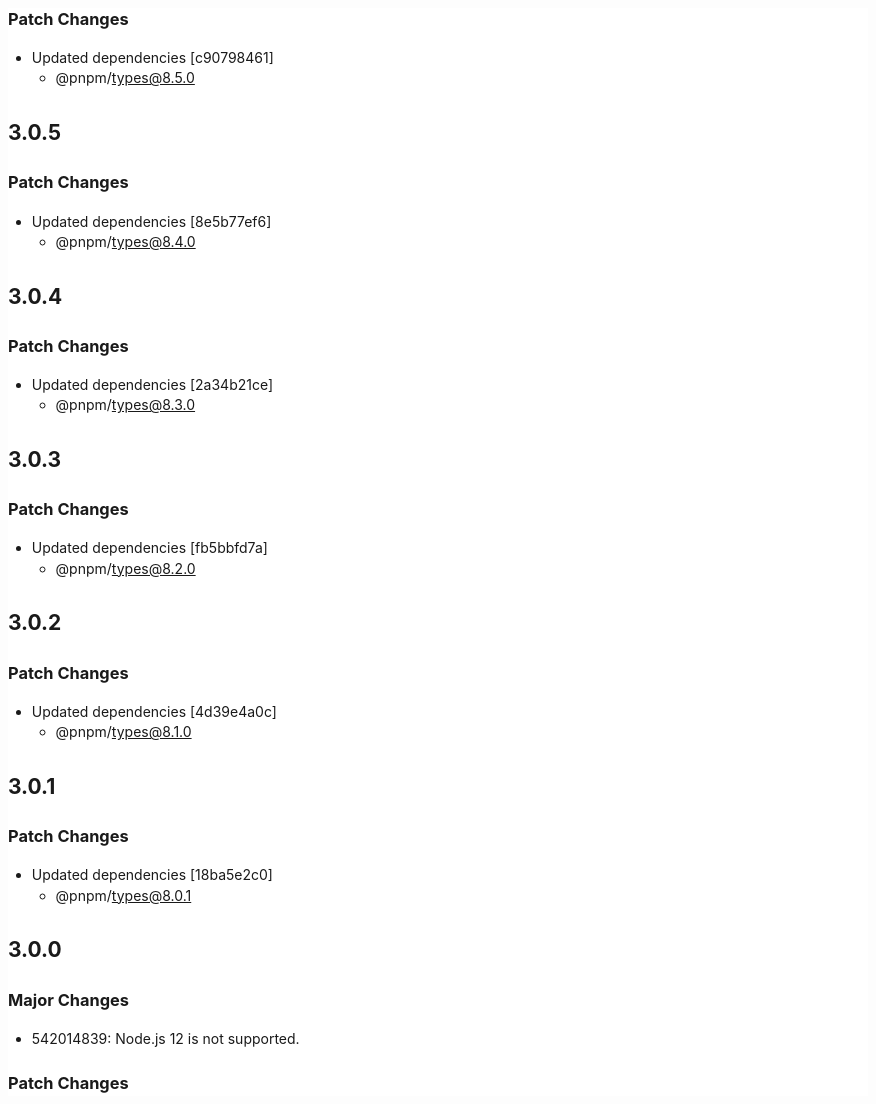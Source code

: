 ### Patch Changes

- Updated dependencies [c90798461]
  - @pnpm/types@8.5.0

## 3.0.5

### Patch Changes

- Updated dependencies [8e5b77ef6]
  - @pnpm/types@8.4.0

## 3.0.4

### Patch Changes

- Updated dependencies [2a34b21ce]
  - @pnpm/types@8.3.0

## 3.0.3

### Patch Changes

- Updated dependencies [fb5bbfd7a]
  - @pnpm/types@8.2.0

## 3.0.2

### Patch Changes

- Updated dependencies [4d39e4a0c]
  - @pnpm/types@8.1.0

## 3.0.1

### Patch Changes

- Updated dependencies [18ba5e2c0]
  - @pnpm/types@8.0.1

## 3.0.0

### Major Changes

- 542014839: Node.js 12 is not supported.

### Patch Changes
